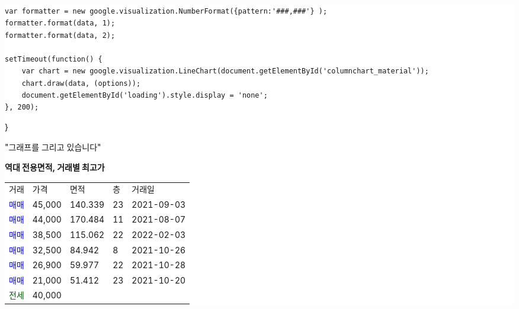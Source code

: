     var formatter = new google.visualization.NumberFormat({pattern:'###,###'} );
    formatter.format(data, 1);
    formatter.format(data, 2);
    
    setTimeout(function() {
        var chart = new google.visualization.LineChart(document.getElementById('columnchart_material'));
        chart.draw(data, (options));
        document.getElementById('loading').style.display = 'none';
    }, 200);
  }
</script>


<div id="loading" style="z-index:20; display: block; margin-left: 0px">"그래프를 그리고 있습니다"</div>
<div id="columnchart_material" style="width: 95%; margin-left: 0px; display: block"></div>

<b>역대 전용면적, 거래별 최고가</b>
<table class="sortable">
    <tr>
      <td>거래</td>
      <td>가격</td>
      <td>면적</td>
      <td>층</td>
      <td>거래일</td>
    </tr>
        <tr>
          <td><a style="color: blue">매매</a></td>
          <td>45,000</td>
          <td>140.339</td>
          <td>23</td>
          <td>2021-09-03</td>
        </tr>            <tr>
          <td><a style="color: blue">매매</a></td>
          <td>44,000</td>
          <td>170.484</td>
          <td>11</td>
          <td>2021-08-07</td>
        </tr>            <tr>
          <td><a style="color: blue">매매</a></td>
          <td>38,500</td>
          <td>115.062</td>
          <td>22</td>
          <td>2022-02-03</td>
        </tr>            <tr>
          <td><a style="color: blue">매매</a></td>
          <td>32,500</td>
          <td>84.942</td>
          <td>8</td>
          <td>2021-10-26</td>
        </tr>            <tr>
          <td><a style="color: blue">매매</a></td>
          <td>26,900</td>
          <td>59.977</td>
          <td>22</td>
          <td>2021-10-28</td>
        </tr>            <tr>
          <td><a style="color: blue">매매</a></td>
          <td>21,000</td>
          <td>51.412</td>
          <td>23</td>
          <td>2021-10-20</td>
        </tr>        
        <tr>
              <td><a style="color: darkgreen">전세</a></td>
              <td>40,000</td>